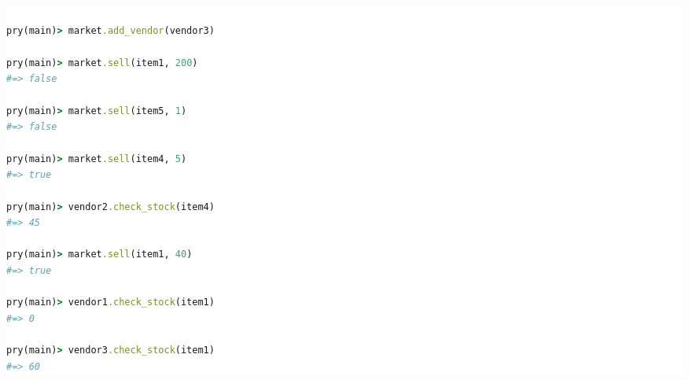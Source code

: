 ```ruby

pry(main)> market.add_vendor(vendor3)    

pry(main)> market.sell(item1, 200)
#=> false

pry(main)> market.sell(item5, 1)
#=> false

pry(main)> market.sell(item4, 5)
#=> true

pry(main)> vendor2.check_stock(item4)
#=> 45

pry(main)> market.sell(item1, 40)
#=> true

pry(main)> vendor1.check_stock(item1)
#=> 0

pry(main)> vendor3.check_stock(item1)
#=> 60
```
